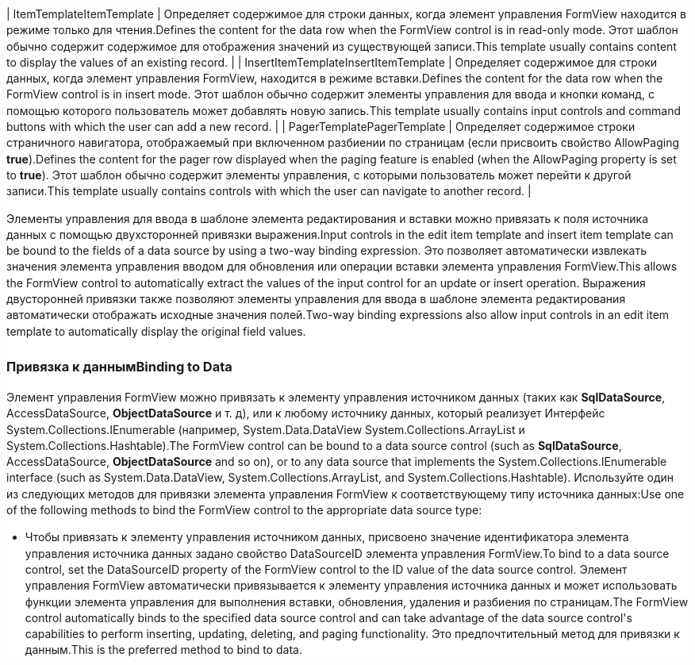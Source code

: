 | <span data-ttu-id="2b9b1-409">ItemTemplate</span><span class="sxs-lookup"><span data-stu-id="2b9b1-409">ItemTemplate</span></span> | <span data-ttu-id="2b9b1-410">Определяет содержимое для строки данных, когда элемент управления FormView находится в режиме только для чтения.</span><span class="sxs-lookup"><span data-stu-id="2b9b1-410">Defines the content for the data row when the FormView control is in read-only mode.</span></span> <span data-ttu-id="2b9b1-411">Этот шаблон обычно содержит содержимое для отображения значений из существующей записи.</span><span class="sxs-lookup"><span data-stu-id="2b9b1-411">This template usually contains content to display the values of an existing record.</span></span> |
| <span data-ttu-id="2b9b1-412">InsertItemTemplate</span><span class="sxs-lookup"><span data-stu-id="2b9b1-412">InsertItemTemplate</span></span> | <span data-ttu-id="2b9b1-413">Определяет содержимое для строки данных, когда элемент управления FormView, находится в режиме вставки.</span><span class="sxs-lookup"><span data-stu-id="2b9b1-413">Defines the content for the data row when the FormView control is in insert mode.</span></span> <span data-ttu-id="2b9b1-414">Этот шаблон обычно содержит элементы управления для ввода и кнопки команд, с помощью которого пользователь может добавлять новую запись.</span><span class="sxs-lookup"><span data-stu-id="2b9b1-414">This template usually contains input controls and command buttons with which the user can add a new record.</span></span> |
| <span data-ttu-id="2b9b1-415">PagerTemplate</span><span class="sxs-lookup"><span data-stu-id="2b9b1-415">PagerTemplate</span></span> | <span data-ttu-id="2b9b1-416">Определяет содержимое строки страничного навигатора, отображаемый при включенном разбиении по страницам (если присвоить свойство AllowPaging **true**).</span><span class="sxs-lookup"><span data-stu-id="2b9b1-416">Defines the content for the pager row displayed when the paging feature is enabled (when the AllowPaging property is set to **true**).</span></span> <span data-ttu-id="2b9b1-417">Этот шаблон обычно содержит элементы управления, с которыми пользователь может перейти к другой записи.</span><span class="sxs-lookup"><span data-stu-id="2b9b1-417">This template usually contains controls with which the user can navigate to another record.</span></span> |

<span data-ttu-id="2b9b1-418">Элементы управления для ввода в шаблоне элемента редактирования и вставки можно привязать к поля источника данных с помощью двухсторонней привязки выражения.</span><span class="sxs-lookup"><span data-stu-id="2b9b1-418">Input controls in the edit item template and insert item template can be bound to the fields of a data source by using a two-way binding expression.</span></span> <span data-ttu-id="2b9b1-419">Это позволяет автоматически извлекать значения элемента управления вводом для обновления или операции вставки элемента управления FormView.</span><span class="sxs-lookup"><span data-stu-id="2b9b1-419">This allows the FormView control to automatically extract the values of the input control for an update or insert operation.</span></span> <span data-ttu-id="2b9b1-420">Выражения двусторонней привязки также позволяют элементы управления для ввода в шаблоне элемента редактирования автоматически отображать исходные значения полей.</span><span class="sxs-lookup"><span data-stu-id="2b9b1-420">Two-way binding expressions also allow input controls in an edit item template to automatically display the original field values.</span></span>

### <a name="binding-to-data"></a><span data-ttu-id="2b9b1-421">Привязка к данным</span><span class="sxs-lookup"><span data-stu-id="2b9b1-421">Binding to Data</span></span>

<span data-ttu-id="2b9b1-422">Элемент управления FormView можно привязать к элементу управления источником данных (таких как **SqlDataSource**, AccessDataSource, **ObjectDataSource** и т. д), или к любому источнику данных, который реализует Интерфейс System.Collections.IEnumerable (например, System.Data.DataView System.Collections.ArrayList и System.Collections.Hashtable).</span><span class="sxs-lookup"><span data-stu-id="2b9b1-422">The FormView control can be bound to a data source control (such as **SqlDataSource**, AccessDataSource, **ObjectDataSource** and so on), or to any data source that implements the System.Collections.IEnumerable interface (such as System.Data.DataView, System.Collections.ArrayList, and System.Collections.Hashtable).</span></span> <span data-ttu-id="2b9b1-423">Используйте один из следующих методов для привязки элемента управления FormView к соответствующему типу источника данных:</span><span class="sxs-lookup"><span data-stu-id="2b9b1-423">Use one of the following methods to bind the FormView control to the appropriate data source type:</span></span>

- <span data-ttu-id="2b9b1-424">Чтобы привязать к элементу управления источником данных, присвоено значение идентификатора элемента управления источника данных задано свойство DataSourceID элемента управления FormView.</span><span class="sxs-lookup"><span data-stu-id="2b9b1-424">To bind to a data source control, set the DataSourceID property of the FormView control to the ID value of the data source control.</span></span> <span data-ttu-id="2b9b1-425">Элемент управления FormView автоматически привязывается к элементу управления источника данных и может использовать функции элемента управления для выполнения вставки, обновления, удаления и разбиения по страницам.</span><span class="sxs-lookup"><span data-stu-id="2b9b1-425">The FormView control automatically binds to the specified data source control and can take advantage of the data source control's capabilities to perform inserting, updating, deleting, and paging functionality.</span></span> <span data-ttu-id="2b9b1-426">Это предпочтительный метод для привязки к данным.</span><span class="sxs-lookup"><span data-stu-id="2b9b1-426">This is the preferred method to bind to data.</span></span>